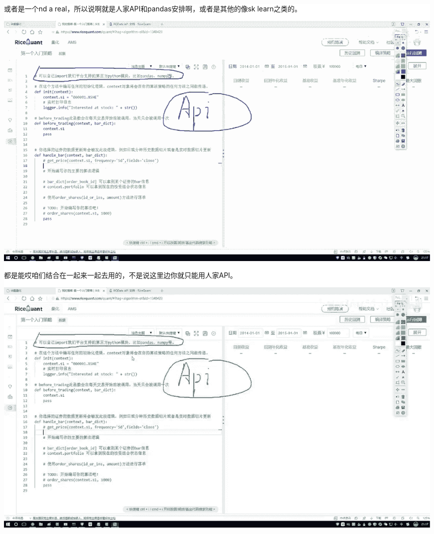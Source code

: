 或者是一个nd a real，所以说啊就是人家API和pandas安排啊，或者是其他的像sk learn之类的。



![](img/35036d085a51beda55fc27b79a4a2b71_181.png)

都是能哎咱们结合在一起来一起去用的，不是说这里边你就只能用人家API。

![](img/35036d085a51beda55fc27b79a4a2b71_183.png)
